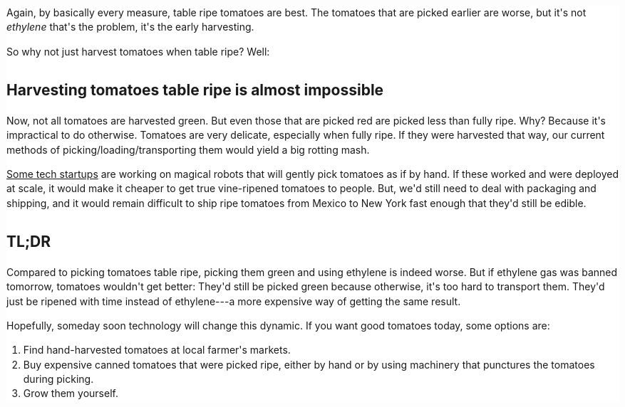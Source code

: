 Again, by basically every measure, table ripe tomatoes are best. The tomatoes that are picked earlier are worse, but it's not *ethylene* that's the problem, it's the early harvesting.

So why not just harvest tomatoes when table ripe? Well:

## Harvesting tomatoes table ripe is almost impossible

Now, not all tomatoes are harvested green. But even those that are picked red are picked less than fully ripe. Why? Because it's impractical to do otherwise. Tomatoes are very delicate, especially when fully ripe. If they were harvested that way, our current methods of picking/loading/transporting them would yield a big rotting mash.

[Some tech startups](https://root-ai.com) are working on magical robots that will gently pick tomatoes as if by hand. If these worked and were deployed at scale, it would make it cheaper to get true vine-ripened tomatoes to people. But, we'd still need to deal with packaging and shipping, and it would remain difficult to ship ripe tomatoes from Mexico to New York fast enough that they'd still be edible.

## TL;DR

Compared to picking tomatoes table ripe, picking them green and using ethylene is indeed worse. But if ethylene gas was banned tomorrow, tomatoes wouldn't get better: They'd still be picked green because otherwise, it's too hard to transport them. They'd just be ripened with time instead of ethylene---a more expensive way of getting the same result.

Hopefully, someday soon technology will change this dynamic. If you want good tomatoes today, some options are:

1. Find hand-harvested tomatoes at local farmer's markets.
2. Buy expensive canned tomatoes that were picked ripe, either by hand or by using machinery that punctures the tomatoes during picking.
3. Grow them yourself.